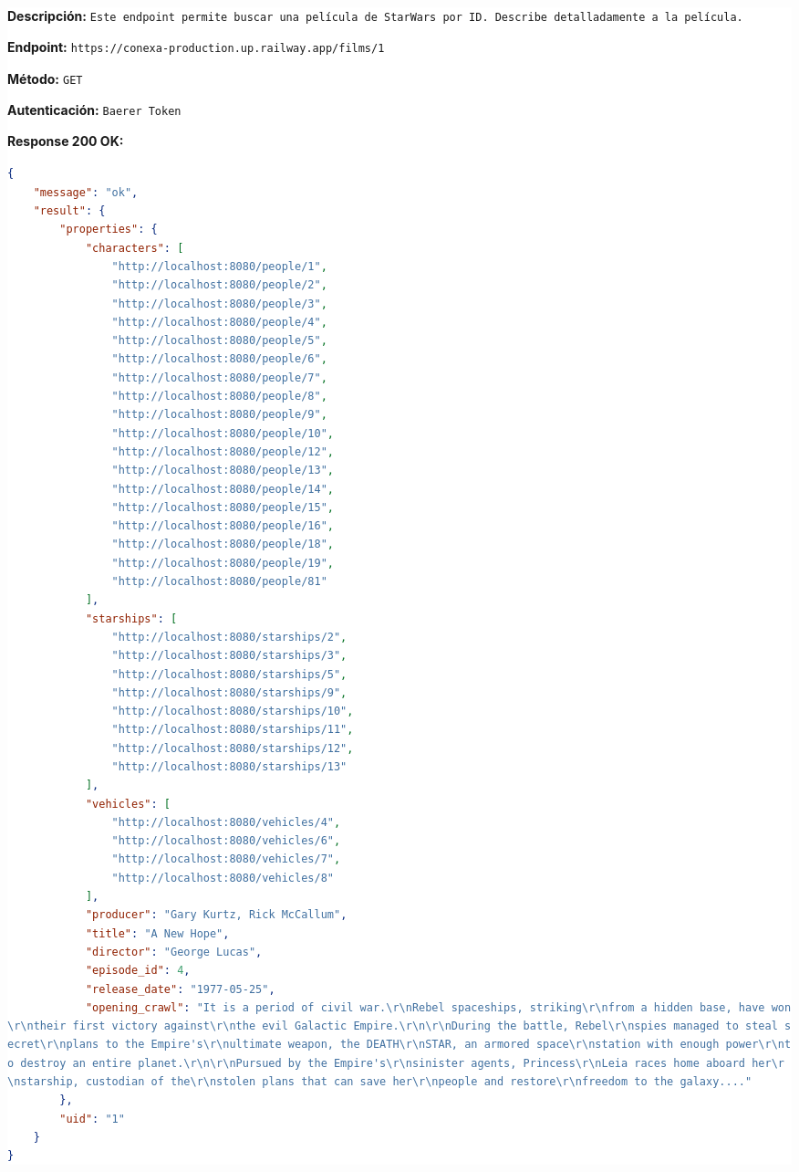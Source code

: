 **Descripción:** `Este endpoint permite buscar una película de StarWars por ID. Describe detalladamente a la película.`

**Endpoint:** `https://conexa-production.up.railway.app/films/1`

**Método:** `GET`

**Autenticación:** `Baerer Token`

**Response 200 OK:**
```json
{
    "message": "ok",
    "result": {
        "properties": {
            "characters": [
                "http://localhost:8080/people/1",
                "http://localhost:8080/people/2",
                "http://localhost:8080/people/3",
                "http://localhost:8080/people/4",
                "http://localhost:8080/people/5",
                "http://localhost:8080/people/6",
                "http://localhost:8080/people/7",
                "http://localhost:8080/people/8",
                "http://localhost:8080/people/9",
                "http://localhost:8080/people/10",
                "http://localhost:8080/people/12",
                "http://localhost:8080/people/13",
                "http://localhost:8080/people/14",
                "http://localhost:8080/people/15",
                "http://localhost:8080/people/16",
                "http://localhost:8080/people/18",
                "http://localhost:8080/people/19",
                "http://localhost:8080/people/81"
            ],
            "starships": [
                "http://localhost:8080/starships/2",
                "http://localhost:8080/starships/3",
                "http://localhost:8080/starships/5",
                "http://localhost:8080/starships/9",
                "http://localhost:8080/starships/10",
                "http://localhost:8080/starships/11",
                "http://localhost:8080/starships/12",
                "http://localhost:8080/starships/13"
            ],
            "vehicles": [
                "http://localhost:8080/vehicles/4",
                "http://localhost:8080/vehicles/6",
                "http://localhost:8080/vehicles/7",
                "http://localhost:8080/vehicles/8"
            ],
            "producer": "Gary Kurtz, Rick McCallum",
            "title": "A New Hope",
            "director": "George Lucas",
            "episode_id": 4,
            "release_date": "1977-05-25",
            "opening_crawl": "It is a period of civil war.\r\nRebel spaceships, striking\r\nfrom a hidden base, have won\r\ntheir first victory against\r\nthe evil Galactic Empire.\r\n\r\nDuring the battle, Rebel\r\nspies managed to steal secret\r\nplans to the Empire's\r\nultimate weapon, the DEATH\r\nSTAR, an armored space\r\nstation with enough power\r\nto destroy an entire planet.\r\n\r\nPursued by the Empire's\r\nsinister agents, Princess\r\nLeia races home aboard her\r\nstarship, custodian of the\r\nstolen plans that can save her\r\npeople and restore\r\nfreedom to the galaxy...."
        },
        "uid": "1"
    }
}
```